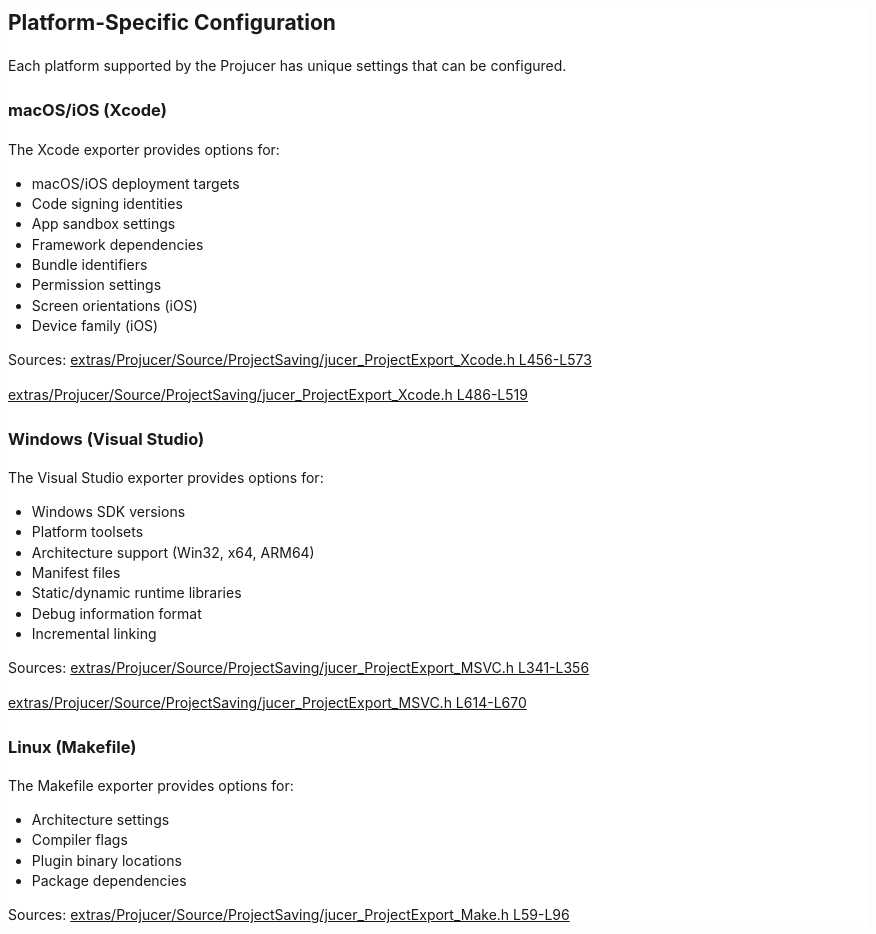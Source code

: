 ## Platform-Specific Configuration

Each platform supported by the Projucer has unique settings that can be configured.

### macOS/iOS (Xcode)

The Xcode exporter provides options for:

* macOS/iOS deployment targets
* Code signing identities
* App sandbox settings
* Framework dependencies
* Bundle identifiers
* Permission settings
* Screen orientations (iOS)
* Device family (iOS)

Sources: [extras/Projucer/Source/ProjectSaving/jucer_ProjectExport_Xcode.h L456-L573](https://github.com/juce-framework/JUCE/blob/10a58961/extras/Projucer/Source/ProjectSaving/jucer_ProjectExport_Xcode.h#L456-L573)

 [extras/Projucer/Source/ProjectSaving/jucer_ProjectExport_Xcode.h L486-L519](https://github.com/juce-framework/JUCE/blob/10a58961/extras/Projucer/Source/ProjectSaving/jucer_ProjectExport_Xcode.h#L486-L519)

### Windows (Visual Studio)

The Visual Studio exporter provides options for:

* Windows SDK versions
* Platform toolsets
* Architecture support (Win32, x64, ARM64)
* Manifest files
* Static/dynamic runtime libraries
* Debug information format
* Incremental linking

Sources: [extras/Projucer/Source/ProjectSaving/jucer_ProjectExport_MSVC.h L341-L356](https://github.com/juce-framework/JUCE/blob/10a58961/extras/Projucer/Source/ProjectSaving/jucer_ProjectExport_MSVC.h#L341-L356)

 [extras/Projucer/Source/ProjectSaving/jucer_ProjectExport_MSVC.h L614-L670](https://github.com/juce-framework/JUCE/blob/10a58961/extras/Projucer/Source/ProjectSaving/jucer_ProjectExport_MSVC.h#L614-L670)

### Linux (Makefile)

The Makefile exporter provides options for:

* Architecture settings
* Compiler flags
* Plugin binary locations
* Package dependencies

Sources: [extras/Projucer/Source/ProjectSaving/jucer_ProjectExport_Make.h L59-L96](https://github.com/juce-framework/JUCE/blob/10a58961/extras/Projucer/Source/ProjectSaving/jucer_ProjectExport_Make.h#L59-L96)
